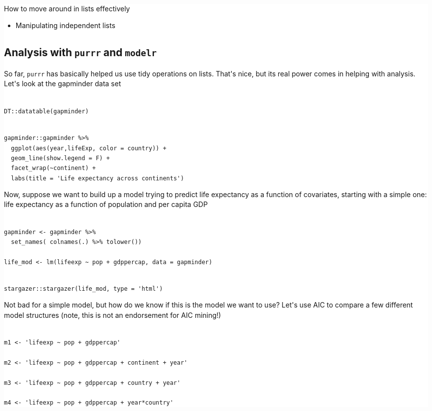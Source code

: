 
How to move around in lists effectively

- Manipulating independent lists

## Analysis with `purrr` and `modelr`

So far, `purrr` has basically helped us use tidy operations on lists. That's nice, but its real power comes in helping with analysis. Let's look at the gapminder data set

```{r}

DT::datatable(gapminder)

```


```{r, echo = F}

gapminder::gapminder %>%
  ggplot(aes(year,lifeExp, color = country)) +
  geom_line(show.legend = F) +
  facet_wrap(~continent) +
  labs(title = 'Life expectancy across continents')

```

Now, suppose we want to build up a model trying to predict life expectancy as a function of covariates, starting with a simple one: life expectancy as a function of population and per capita GDP

```{r}

gapminder <- gapminder %>%
  set_names( colnames(.) %>% tolower())

life_mod <- lm(lifeexp ~ pop + gdppercap, data = gapminder)

```


```{r, results = 'asis'}

stargazer::stargazer(life_mod, type = 'html')

```

Not bad for a simple model, but how do we know if this is the model we want to use? Let's use AIC to compare a few different model structures (note, this is not an endorsement for AIC mining!)

```{r}

m1 <- 'lifeexp ~ pop + gdppercap'

m2 <- 'lifeexp ~ pop + gdppercap + continent + year'

m3 <- 'lifeexp ~ pop + gdppercap + country + year'

m4 <- 'lifeexp ~ pop + gdppercap + year*country'

```
